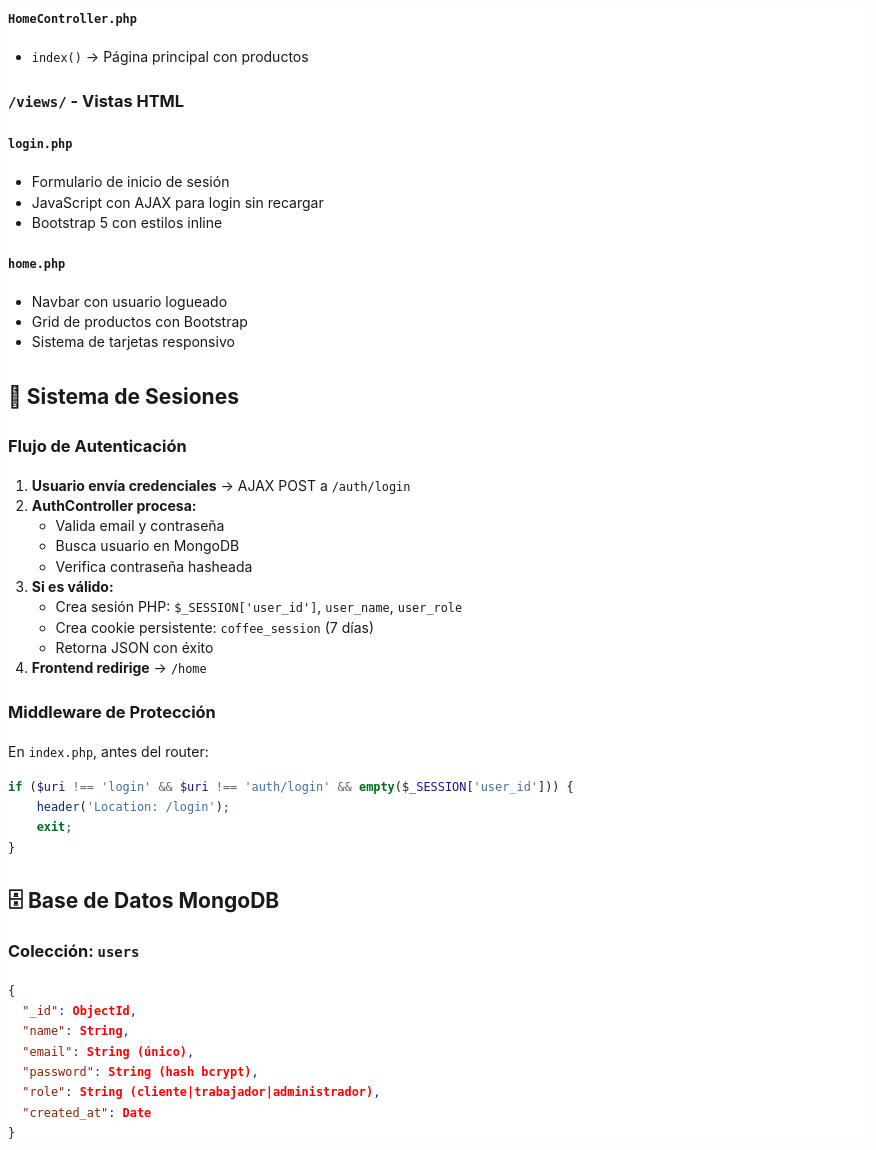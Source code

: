 #### `HomeController.php`
- `index()` → Página principal con productos

### `/views/` - Vistas HTML

#### `login.php`
- Formulario de inicio de sesión
- JavaScript con AJAX para login sin recargar
- Bootstrap 5 con estilos inline

#### `home.php`
- Navbar con usuario logueado
- Grid de productos con Bootstrap
- Sistema de tarjetas responsivo

## 🔐 Sistema de Sesiones

### Flujo de Autenticación

1. **Usuario envía credenciales** → AJAX POST a `/auth/login`
2. **AuthController procesa:**
   - Valida email y contraseña
   - Busca usuario en MongoDB
   - Verifica contraseña hasheada
3. **Si es válido:**
   - Crea sesión PHP: `$_SESSION['user_id']`, `user_name`, `user_role`
   - Crea cookie persistente: `coffee_session` (7 días)
   - Retorna JSON con éxito
4. **Frontend redirige** → `/home`

### Middleware de Protección

En `index.php`, antes del router:

```php
if ($uri !== 'login' && $uri !== 'auth/login' && empty($_SESSION['user_id'])) {
    header('Location: /login');
    exit;
}
```

## 🗄️ Base de Datos MongoDB

### Colección: `users`
```json
{
  "_id": ObjectId,
  "name": String,
  "email": String (único),
  "password": String (hash bcrypt),
  "role": String (cliente|trabajador|administrador),
  "created_at": Date
}
```
